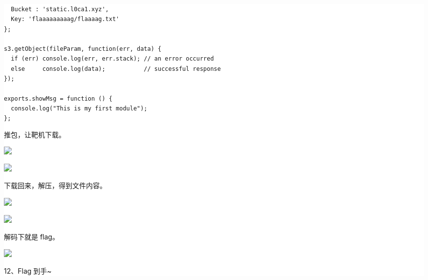 ```
  Bucket : 'static.l0ca1.xyz',
  Key: 'flaaaaaaaaag/flaaaag.txt'
};

s3.getObject(fileParam, function(err, data) {
  if (err) console.log(err, err.stack); // an error occurred
  else     console.log(data);           // successful response
});

exports.showMsg = function () {
  console.log("This is my first module");
};
```

推包，让靶机下载。

![](https://www.zhaoj.in/wp-content/uploads/2019/06/1561308648c4f3dd1f266e4d874609a564a7dd083c-1024x515.png)

![](https://www.zhaoj.in/wp-content/uploads/2019/06/1561308648c4f3dd1f266e4d874609a564a7dd083c.png)

下载回来，解压，得到文件内容。

![](https://www.zhaoj.in/wp-content/uploads/2019/06/1561308812df0cd4ef2d0e8186c38564be507ff4dd-1024x609.png)

![](https://www.zhaoj.in/wp-content/uploads/2019/06/1561308812df0cd4ef2d0e8186c38564be507ff4dd.png)

解码下就是 flag。

![](https://www.zhaoj.in/wp-content/uploads/2019/06/15613087984480497dcfc33d91a893ba98fe960fa3-1024x440.png)

12、Flag 到手~